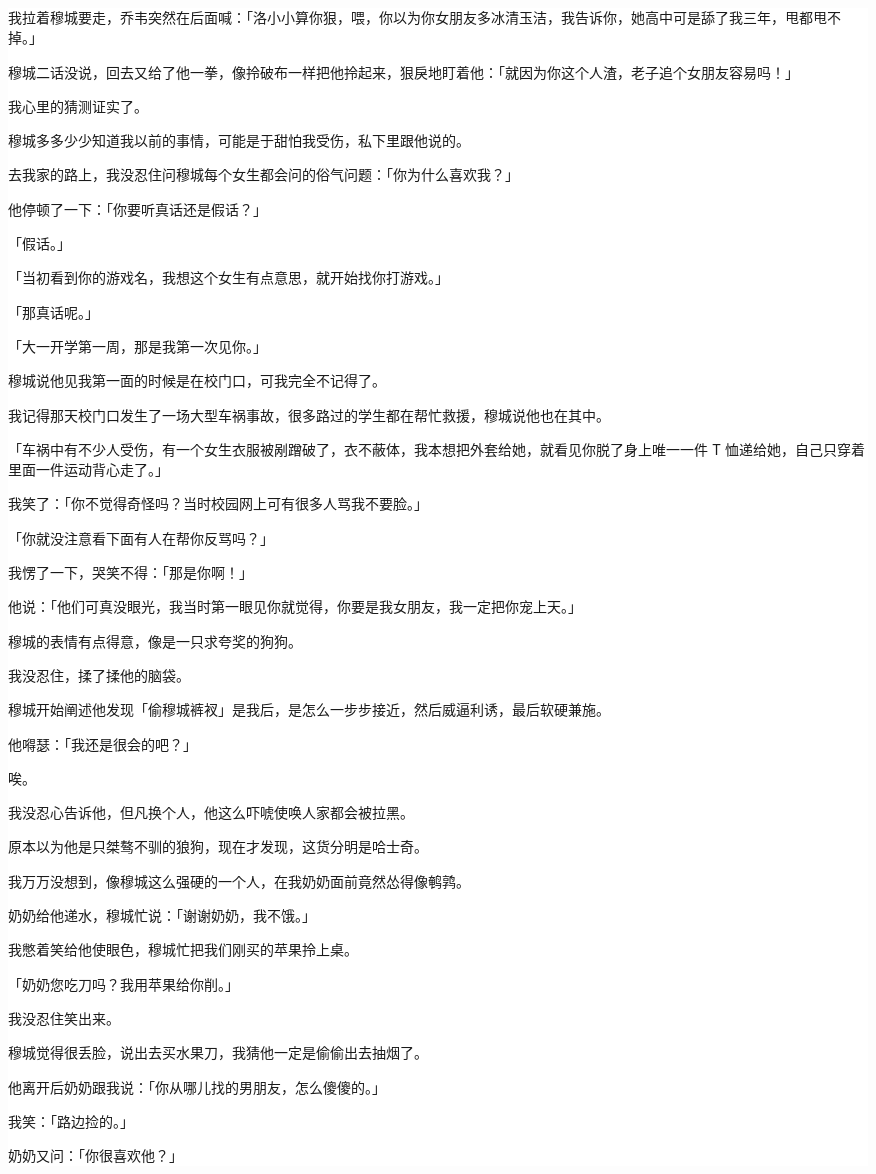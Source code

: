 我拉着穆城要走，乔韦突然在后面喊：「洛小小算你狠，喂，你以为你女朋友多冰清玉洁，我告诉你，她高中可是舔了我三年，甩都甩不掉。」

穆城二话没说，回去又给了他一拳，像拎破布一样把他拎起来，狠戾地盯着他：「就因为你这个人渣，老子追个女朋友容易吗！」

我心里的猜测证实了。

穆城多多少少知道我以前的事情，可能是于甜怕我受伤，私下里跟他说的。

去我家的路上，我没忍住问穆城每个女生都会问的俗气问题：「你为什么喜欢我？」

他停顿了一下：「你要听真话还是假话？」

「假话。」

「当初看到你的游戏名，我想这个女生有点意思，就开始找你打游戏。」

「那真话呢。」

「大一开学第一周，那是我第一次见你。」

穆城说他见我第一面的时候是在校门口，可我完全不记得了。

我记得那天校门口发生了一场大型车祸事故，很多路过的学生都在帮忙救援，穆城说他也在其中。

「车祸中有不少人受伤，有一个女生衣服被剐蹭破了，衣不蔽体，我本想把外套给她，就看见你脱了身上唯一一件 T 恤递给她，自己只穿着里面一件运动背心走了。」

我笑了：「你不觉得奇怪吗？当时校园网上可有很多人骂我不要脸。」

「你就没注意看下面有人在帮你反骂吗？」

我愣了一下，哭笑不得：「那是你啊！」

他说：「他们可真没眼光，我当时第一眼见你就觉得，你要是我女朋友，我一定把你宠上天。」

穆城的表情有点得意，像是一只求夸奖的狗狗。

我没忍住，揉了揉他的脑袋。

穆城开始阐述他发现「偷穆城裤衩」是我后，是怎么一步步接近，然后威逼利诱，最后软硬兼施。

他嘚瑟：「我还是很会的吧？」

唉。

我没忍心告诉他，但凡换个人，他这么吓唬使唤人家都会被拉黑。

原本以为他是只桀骜不驯的狼狗，现在才发现，这货分明是哈士奇。

我万万没想到，像穆城这么强硬的一个人，在我奶奶面前竟然怂得像鹌鹑。

奶奶给他递水，穆城忙说：「谢谢奶奶，我不饿。」

我憋着笑给他使眼色，穆城忙把我们刚买的苹果拎上桌。

「奶奶您吃刀吗？我用苹果给你削。」

我没忍住笑出来。

穆城觉得很丢脸，说出去买水果刀，我猜他一定是偷偷出去抽烟了。

他离开后奶奶跟我说：「你从哪儿找的男朋友，怎么傻傻的。」

我笑：「路边捡的。」

奶奶又问：「你很喜欢他？」
